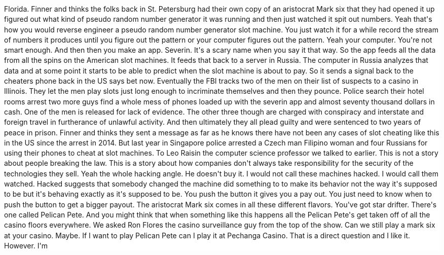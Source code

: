 Florida. Finner and thinks the folks back in St.
Petersburg had their own copy of an aristocrat Mark
six that they had opened it up figured out what kind
of pseudo random number generator it was running and
then just watched it spit out numbers. Yeah that's how
you would reverse engineer a pseudo random number
generator slot machine. You just watch it for a while
record the stream of numbers it produces until you
figure out the pattern or your computer figures out
the pattern. Yeah your computer. You're not smart
enough. And then then you make an app. Severin.
It's a scary name when you say it that way. So the
app feeds all the data from all the spins on the
American slot machines. It feeds that back to a
server in Russia. The computer in Russia analyzes
that data and at some point it starts to be able to
predict when the slot machine is about to pay.
So it sends a signal back to the cheaters phone
back in the US says bet now. Eventually the FBI
tracks two of the men on their list of suspects
to a casino in Illinois. They let the men play
slots just long enough to incriminate themselves
and then they pounce. Police search their hotel
rooms arrest two more guys find a whole mess of
phones loaded up with the severin app and
almost seventy thousand dollars in cash. One of
the men is released for lack of evidence. The
other three though are charged with conspiracy
and interstate and foreign travel in furtherance
of unlawful activity. And then ultimately they
all plead guilty and were sentenced to two
years of peace in prison. Finner and thinks they
sent a message as far as he knows there have not
been any cases of slot cheating like this in
the US since the arrest in 2014. But last year
in Singapore police arrested a Czech man
Filipino woman and four Russians for using their
phones to cheat at slot machines. To Leo Raisin
the computer science professor we talked to
earlier. This is not a story about people
breaking the law. This is a story about how
companies don't always take responsibility for
the security of the technologies they sell. Yeah
the whole hacking angle. He doesn't buy it. I
would not call these machines hacked. I would
call them watched. Hacked suggests that somebody
changed the machine did something to to make
its behavior not the way it's supposed to be
but it's behaving exactly as it's supposed to
be. You push the button it gives you a pay
out. You just need to know when to push the
button to get a bigger payout. The
aristocrat Mark six comes in all these
different flavors. You've got star drifter.
There's one called Pelican Pete. And you
might think that when something like this
happens all the Pelican Pete's get taken off
of all the casino floors everywhere. We asked
Ron Flores the casino surveillance guy from
the top of the show. Can we still play a
mark six at your casino. Maybe.
If I want to play Pelican Pete can I play
it at Pechanga Casino. That is a direct
question and I like it. However. I'm